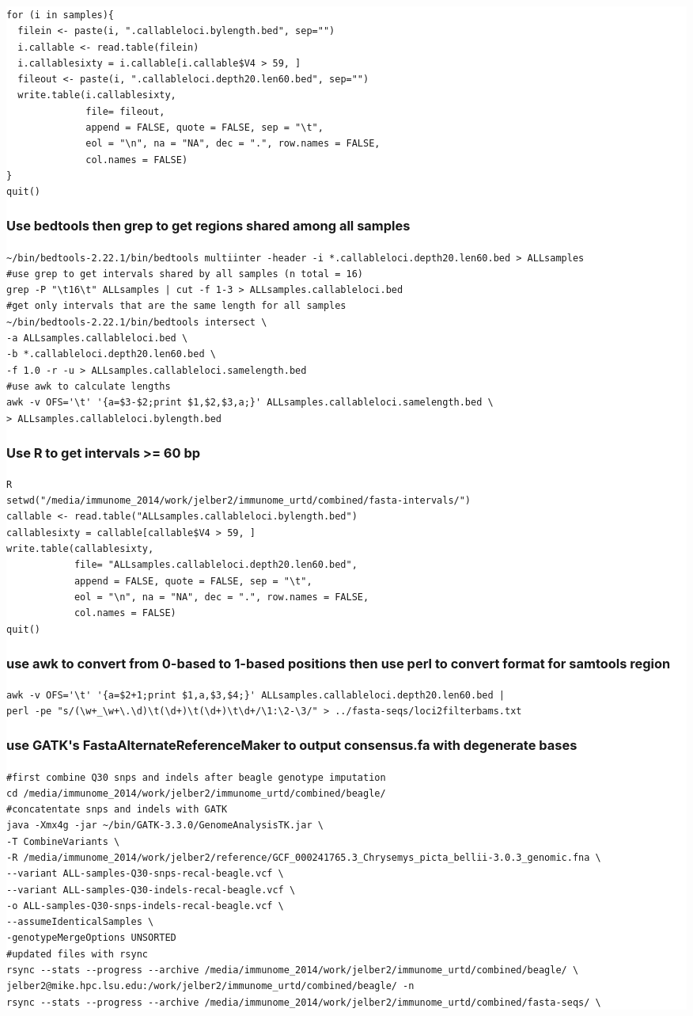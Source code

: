     for (i in samples){
      filein <- paste(i, ".callableloci.bylength.bed", sep="")
      i.callable <- read.table(filein)
      i.callablesixty = i.callable[i.callable$V4 > 59, ]
      fileout <- paste(i, ".callableloci.depth20.len60.bed", sep="")
      write.table(i.callablesixty,
                  file= fileout,
                  append = FALSE, quote = FALSE, sep = "\t",
                  eol = "\n", na = "NA", dec = ".", row.names = FALSE,
                  col.names = FALSE)
    }
    quit()
### Use bedtools then grep to get regions shared among all samples
    ~/bin/bedtools-2.22.1/bin/bedtools multiinter -header -i *.callableloci.depth20.len60.bed > ALLsamples
    #use grep to get intervals shared by all samples (n total = 16)
    grep -P "\t16\t" ALLsamples | cut -f 1-3 > ALLsamples.callableloci.bed
    #get only intervals that are the same length for all samples
    ~/bin/bedtools-2.22.1/bin/bedtools intersect \
    -a ALLsamples.callableloci.bed \
    -b *.callableloci.depth20.len60.bed \
    -f 1.0 -r -u > ALLsamples.callableloci.samelength.bed
    #use awk to calculate lengths
    awk -v OFS='\t' '{a=$3-$2;print $1,$2,$3,a;}' ALLsamples.callableloci.samelength.bed \
    > ALLsamples.callableloci.bylength.bed
### Use R to get intervals >= 60 bp
    R
    setwd("/media/immunome_2014/work/jelber2/immunome_urtd/combined/fasta-intervals/")
    callable <- read.table("ALLsamples.callableloci.bylength.bed")
    callablesixty = callable[callable$V4 > 59, ]
    write.table(callablesixty,
                file= "ALLsamples.callableloci.depth20.len60.bed",
                append = FALSE, quote = FALSE, sep = "\t",
                eol = "\n", na = "NA", dec = ".", row.names = FALSE,
                col.names = FALSE)
    quit()
### use awk to convert from 0-based to 1-based positions then use perl to convert format for samtools region
    awk -v OFS='\t' '{a=$2+1;print $1,a,$3,$4;}' ALLsamples.callableloci.depth20.len60.bed | 
    perl -pe "s/(\w+_\w+\.\d)\t(\d+)\t(\d+)\t\d+/\1:\2-\3/" > ../fasta-seqs/loci2filterbams.txt
### use GATK's FastaAlternateReferenceMaker to output consensus.fa with degenerate bases
    #first combine Q30 snps and indels after beagle genotype imputation
    cd /media/immunome_2014/work/jelber2/immunome_urtd/combined/beagle/
    #concatentate snps and indels with GATK
    java -Xmx4g -jar ~/bin/GATK-3.3.0/GenomeAnalysisTK.jar \
    -T CombineVariants \
    -R /media/immunome_2014/work/jelber2/reference/GCF_000241765.3_Chrysemys_picta_bellii-3.0.3_genomic.fna \
    --variant ALL-samples-Q30-snps-recal-beagle.vcf \
    --variant ALL-samples-Q30-indels-recal-beagle.vcf \
    -o ALL-samples-Q30-snps-indels-recal-beagle.vcf \
    --assumeIdenticalSamples \
    -genotypeMergeOptions UNSORTED
    #updated files with rsync
    rsync --stats --progress --archive /media/immunome_2014/work/jelber2/immunome_urtd/combined/beagle/ \
    jelber2@mike.hpc.lsu.edu:/work/jelber2/immunome_urtd/combined/beagle/ -n
    rsync --stats --progress --archive /media/immunome_2014/work/jelber2/immunome_urtd/combined/fasta-seqs/ \